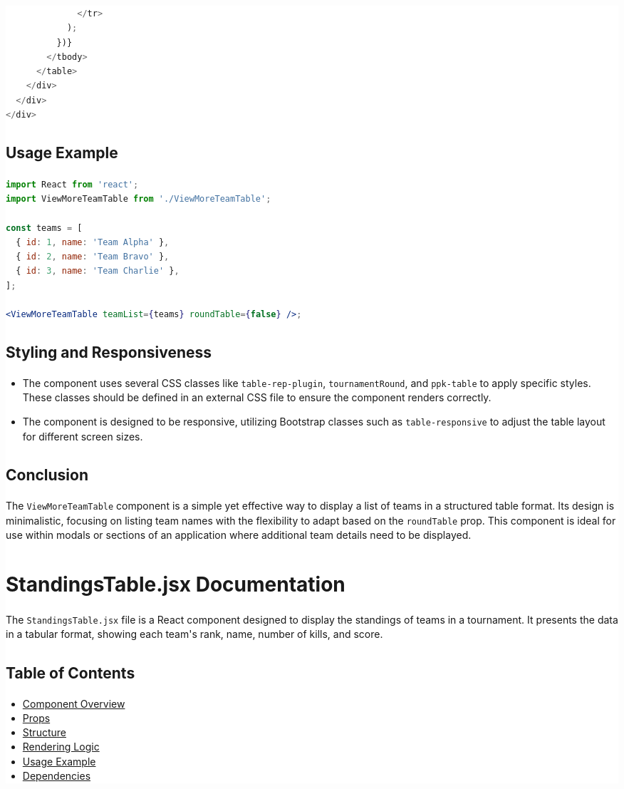 ```jsx
              </tr>
            );
          })}
        </tbody>
      </table>
    </div>
  </div>
</div>
```

## Usage Example

```jsx
import React from 'react';
import ViewMoreTeamTable from './ViewMoreTeamTable';

const teams = [
  { id: 1, name: 'Team Alpha' },
  { id: 2, name: 'Team Bravo' },
  { id: 3, name: 'Team Charlie' },
];

<ViewMoreTeamTable teamList={teams} roundTable={false} />;
```

## Styling and Responsiveness

- The component uses several CSS classes like `table-rep-plugin`, `tournamentRound`, and `ppk-table` to apply specific styles. These classes should be defined in an external CSS file to ensure the component renders correctly.

- The component is designed to be responsive, utilizing Bootstrap classes such as `table-responsive` to adjust the table layout for different screen sizes.

## Conclusion

The `ViewMoreTeamTable` component is a simple yet effective way to display a list of teams in a structured table format. Its design is minimalistic, focusing on listing team names with the flexibility to adapt based on the `roundTable` prop. This component is ideal for use within modals or sections of an application where additional team details need to be displayed.

# StandingsTable.jsx Documentation

The `StandingsTable.jsx` file is a React component designed to display the standings of teams in a tournament. It presents the data in a tabular format, showing each team's rank, name, number of kills, and score.

## Table of Contents

- [Component Overview](#component-overview)
- [Props](#props)
- [Structure](#structure)
- [Rendering Logic](#rendering-logic)
- [Usage Example](#usage-example)
- [Dependencies](#dependencies)
